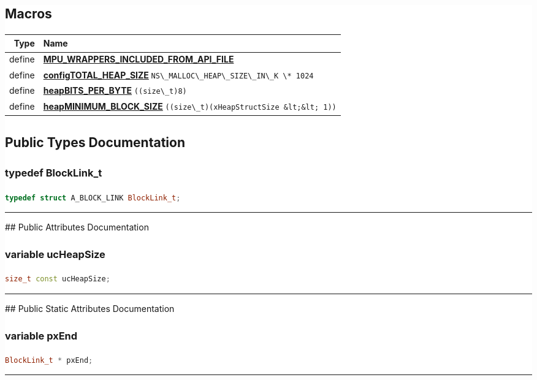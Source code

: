 
## Macros

| Type | Name |
| ---: | :--- |
| define  | [**MPU\_WRAPPERS\_INCLUDED\_FROM\_API\_FILE**](heap__4_8c.md#define-mpu_wrappers_included_from_api_file)  <br> |
| define  | [**configTOTAL\_HEAP\_SIZE**](heap__4_8c.md#define-configtotal_heap_size)  `NS\_MALLOC\_HEAP\_SIZE\_IN\_K \* 1024`<br> |
| define  | [**heapBITS\_PER\_BYTE**](heap__4_8c.md#define-heapbits_per_byte)  `((size\_t)8)`<br> |
| define  | [**heapMINIMUM\_BLOCK\_SIZE**](heap__4_8c.md#define-heapminimum_block_size)  `((size\_t)(xHeapStructSize &lt;&lt; 1))`<br> |

## Public Types Documentation




### typedef BlockLink\_t 

```C++
typedef struct A_BLOCK_LINK BlockLink_t;
```




<hr>
## Public Attributes Documentation




### variable ucHeapSize 

```C++
size_t const ucHeapSize;
```




<hr>
## Public Static Attributes Documentation




### variable pxEnd 

```C++
BlockLink_t * pxEnd;
```




<hr>

